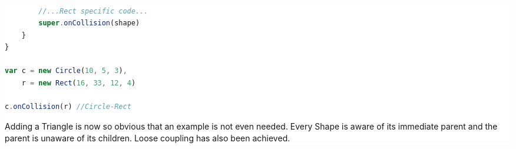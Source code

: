 ```typescript
        //...Rect specific code...
        super.onCollision(shape)
    }
}

var c = new Circle(10, 5, 3),
    r = new Rect(16, 33, 12, 4)

c.onCollision(r) //Circle-Rect
```

Adding a Triangle is now so obvious that an example is not even needed. Every Shape is aware of its immediate parent and the parent is unaware of its children. Loose coupling has also been achieved.
